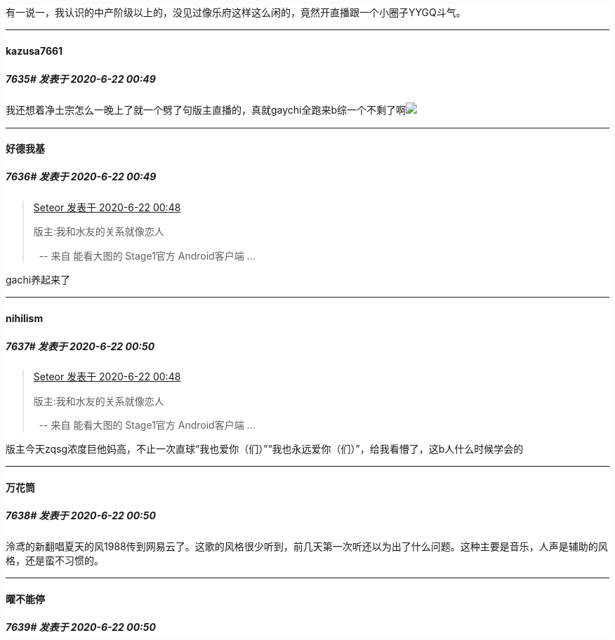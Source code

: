 
有一说一，我认识的中产阶级以上的，没见过像乐府这样这么闲的，竟然开直播跟一个小圈子YYGQ斗气。


-----

####  kazusa7661  
##### 7635#       发表于 2020-6-22 00:49


我还想着净土宗怎么一晚上了就一个劈了句版主直播的，真就gaychi全跑来b综一个不剩了啊<img src="https://static.saraba1st.com/image/smiley/face2017/067.png" referrerpolicy="no-referrer">


-----

####  好德我基  
##### 7636#       发表于 2020-6-22 00:49


<blockquote><a href="httphttps://bbs.saraba1st.com/2b/forum.php?mod=redirect&amp;goto=findpost&amp;pid=47897062&amp;ptid=1942338" target="_blank">Seteor 发表于 2020-6-22 00:48</a>

版主:我和水友的关系就像恋人


  -- 来自 能看大图的 Stage1官方 Android客户端 ...</blockquote>
gachi养起来了


-----

####  nihilism  
##### 7637#       发表于 2020-6-22 00:50


<blockquote><a href="httphttps://bbs.saraba1st.com/2b/forum.php?mod=redirect&amp;goto=findpost&amp;pid=47897062&amp;ptid=1942338" target="_blank">Seteor 发表于 2020-6-22 00:48</a>

版主:我和水友的关系就像恋人


  -- 来自 能看大图的 Stage1官方 Android客户端 ...</blockquote>
版主今天zqsg浓度巨他妈高，不止一次直球“我也爱你（们）”“我也永远爱你（们）”，给我看懵了，这b人什么时候学会的


-----

####  万花筒  
##### 7638#       发表于 2020-6-22 00:50


泠鸢的新翻唱夏天的风1988传到网易云了。这歌的风格很少听到，前几天第一次听还以为出了什么问题。这种主要是音乐，人声是辅助的风格，还是蛮不习惯的。


-----

####  曜不能停  
##### 7639#       发表于 2020-6-22 00:50

